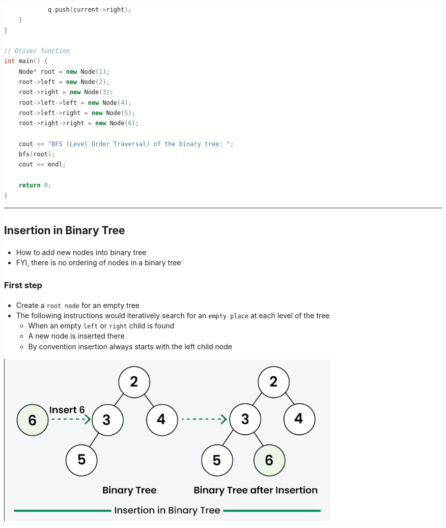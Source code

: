 ```cpp
            q.push(current->right);
    }
}

// Driver function
int main() {
    Node* root = new Node(1);
    root->left = new Node(2);
    root->right = new Node(3);
    root->left->left = new Node(4);
    root->left->right = new Node(5);
    root->right->right = new Node(6);

    cout << "BFS (Level Order Traversal) of the binary tree: ";
    bfs(root);
    cout << endl;

    return 0;
}
```
---

## Insertion in Binary Tree
- How to add new nodes into binary tree
- FYI, there is no ordering of nodes in a binary tree

### First step
- Create a `root node` for an empty tree
- The following instructions would iteratively search for an `empty place` at each level of the tree 
  - When an empty `left` or `right` child is found 
  - A new node is inserted there 
  - By convention insertion always starts with the left child node

![alt text](<../../Screenshots/Screenshot 2025-03-11 192247.png>)
